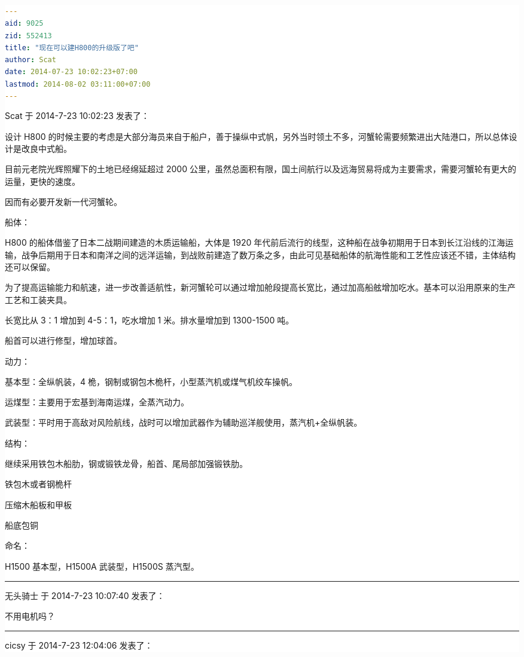 ```yaml
---
aid: 9025
zid: 552413
title: "现在可以建H800的升级版了吧"
author: Scat
date: 2014-07-23 10:02:23+07:00
lastmod: 2014-08-02 03:11:00+07:00
---
```


Scat 于 2014-7-23 10:02:23 发表了：

设计 H800 的时候主要的考虑是大部分海员来自于船户，善于操纵中式帆，另外当时领土不多，河蟹轮需要频繁进出大陆港口，所以总体设计是改良中式船。

目前元老院光辉照耀下的土地已经绵延超过 2000 公里，虽然总面积有限，国土间航行以及远海贸易将成为主要需求，需要河蟹轮有更大的运量，更快的速度。

因而有必要开发新一代河蟹轮。

船体：

H800 的船体借鉴了日本二战期间建造的木质运输船，大体是 1920 年代前后流行的线型，这种船在战争初期用于日本到长江沿线的江海运输，战争后期用于日本和南洋之间的远洋运输，到战败前建造了数万条之多，由此可见基础船体的航海性能和工艺性应该还不错，主体结构还可以保留。

为了提高运输能力和航速，进一步改善适航性，新河蟹轮可以通过增加舱段提高长宽比，通过加高船舷增加吃水。基本可以沿用原来的生产工艺和工装夹具。

长宽比从 3：1 增加到 4-5：1，吃水增加 1 米。排水量增加到 1300-1500 吨。

船首可以进行修型，增加球首。

动力：

基本型：全纵帆装，4 桅，钢制或钢包木桅杆，小型蒸汽机或煤气机绞车操帆。

运煤型：主要用于宏基到海南运煤，全蒸汽动力。

武装型：平时用于高敌对风险航线，战时可以增加武器作为辅助巡洋舰使用，蒸汽机+全纵帆装。

结构：

继续采用铁包木船肋，钢或锻铁龙骨，船首、尾局部加强锻铁肋。

铁包木或者钢桅杆

压缩木船板和甲板

船底包铜

命名：

H1500 基本型，H1500A 武装型，H1500S 蒸汽型。

---

无头骑士 于 2014-7-23 10:07:40 发表了：

不用电机吗？

---

cicsy 于 2014-7-23 12:04:06 发表了：
